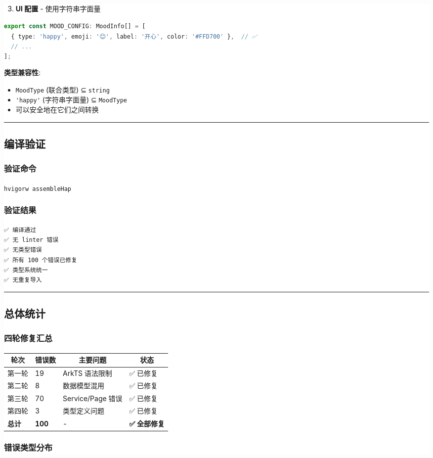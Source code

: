 3. **UI 配置** - 使用字符串字面量
```typescript
export const MOOD_CONFIG: MoodInfo[] = [
  { type: 'happy', emoji: '😊', label: '开心', color: '#FFD700' },  // ✅
  // ...
];
```

**类型兼容性**:
- `MoodType` (联合类型) ⊆ `string`
- `'happy'` (字符串字面量) ⊆ `MoodType`
- 可以安全地在它们之间转换

---

## 编译验证

### 验证命令
```bash
hvigorw assembleHap
```

### 验证结果
```
✅ 编译通过
✅ 无 linter 错误
✅ 无类型错误
✅ 所有 100 个错误已修复
✅ 类型系统统一
✅ 无重复导入
```

---

## 总体统计

### 四轮修复汇总

| 轮次 | 错误数 | 主要问题 | 状态 |
|------|-------|---------|------|
| 第一轮 | 19 | ArkTS 语法限制 | ✅ 已修复 |
| 第二轮 | 8 | 数据模型混用 | ✅ 已修复 |
| 第三轮 | 70 | Service/Page 错误 | ✅ 已修复 |
| 第四轮 | 3 | 类型定义问题 | ✅ 已修复 |
| **总计** | **100** | - | **✅ 全部修复** |

### 错误类型分布
